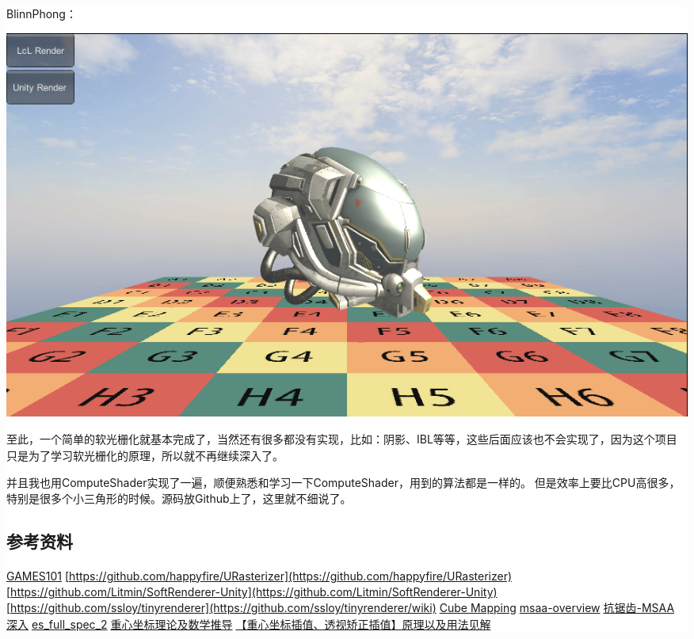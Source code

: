 BlinnPhong：

![1695301771786](image/Blog/1695301771786.png)

至此，一个简单的软光栅化就基本完成了，当然还有很多都没有实现，比如：阴影、IBL等等，这些后面应该也不会实现了，因为这个项目只是为了学习软光栅化的原理，所以就不再继续深入了。

并且我也用ComputeShader实现了一遍，顺便熟悉和学习一下ComputeShader，用到的算法都是一样的。
但是效率上要比CPU高很多，特别是很多个小三角形的时候。源码放Github上了，这里就不细说了。

## 参考资料

[GAMES101](https://www.bilibili.com/video/BV1X7411F744/?vd_source=da75eefa9aa7b3d6e3c03ef8cebd42c3)
[https://github.com/happyfire/URasterizer](https://github.com/happyfire/URasterizer)
[https://github.com/Litmin/SoftRenderer-Unity](https://github.com/Litmin/SoftRenderer-Unity)
[https://github.com/ssloy/tinyrenderer](https://github.com/ssloy/tinyrenderer/wiki)
[Cube Mapping](https://en.wikipedia.org/wiki/Cube_mapping)
[msaa-overview](https://mynameismjp.wordpress.com/2012/10/24/msaa-overview/)
[抗锯齿-MSAA 深入](https://zhuanlan.zhihu.com/p/554603218)
[es_full_spec_2](https://www.khronos.org/registry/OpenGL/specs/es/2.0/es_full_spec_2.0.pdf)
[重心坐标理论及数学推导](https://zhuanlan.zhihu.com/p/538468807)
[【重心坐标插值、透视矫正插值】原理以及用法见解](https://zhuanlan.zhihu.com/p/144856895)